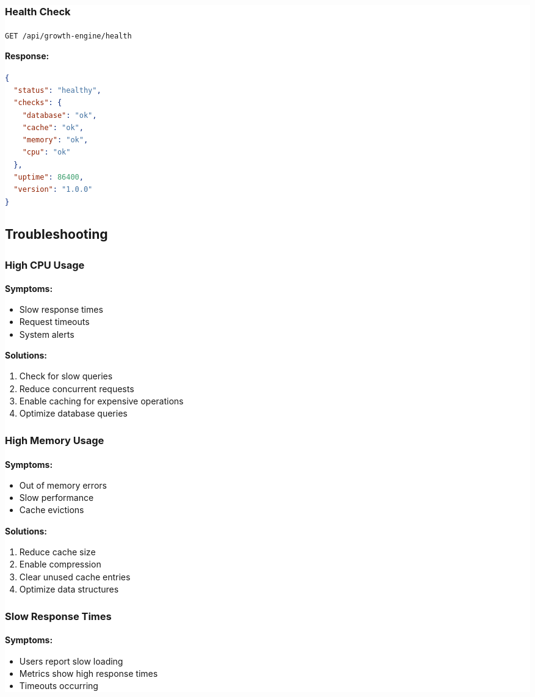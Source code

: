 ### Health Check

```
GET /api/growth-engine/health
```

**Response:**
```json
{
  "status": "healthy",
  "checks": {
    "database": "ok",
    "cache": "ok",
    "memory": "ok",
    "cpu": "ok"
  },
  "uptime": 86400,
  "version": "1.0.0"
}
```

## Troubleshooting

### High CPU Usage

**Symptoms:**
- Slow response times
- Request timeouts
- System alerts

**Solutions:**
1. Check for slow queries
2. Reduce concurrent requests
3. Enable caching for expensive operations
4. Optimize database queries

### High Memory Usage

**Symptoms:**
- Out of memory errors
- Slow performance
- Cache evictions

**Solutions:**
1. Reduce cache size
2. Enable compression
3. Clear unused cache entries
4. Optimize data structures

### Slow Response Times

**Symptoms:**
- Users report slow loading
- Metrics show high response times
- Timeouts occurring
